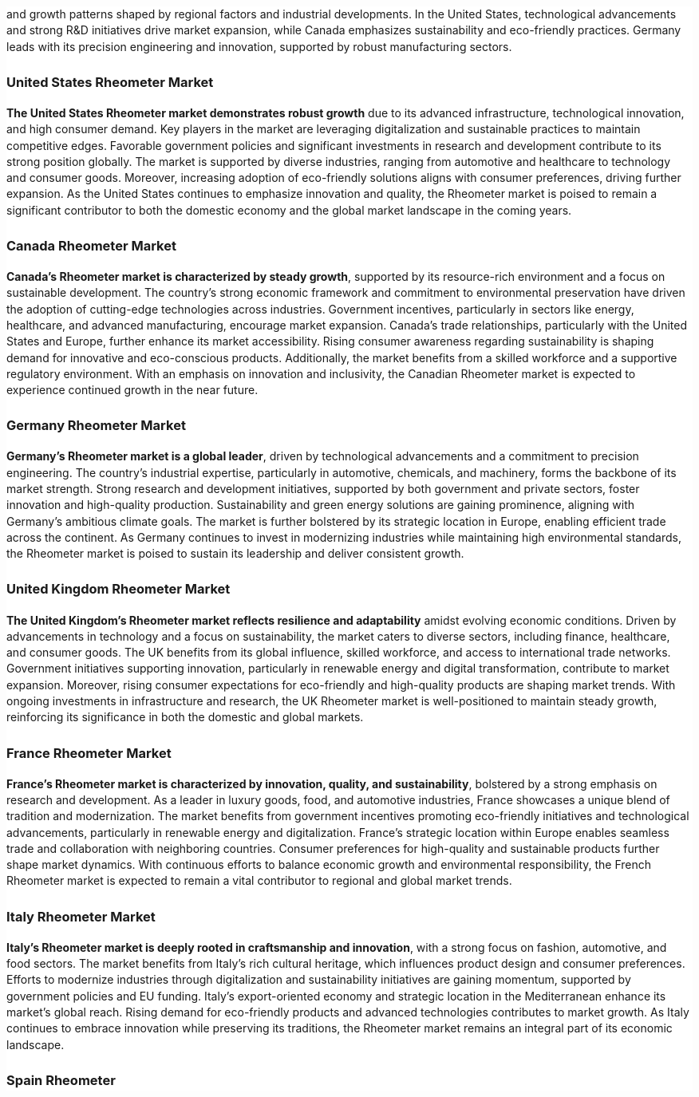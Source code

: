 and growth patterns shaped by regional factors and industrial developments. In the United States, technological advancements and strong R&amp;D initiatives drive market expansion, while Canada emphasizes sustainability and eco-friendly practices. Germany leads with its precision engineering and innovation, supported by robust manufacturing sectors.</span></em></p></blockquote><h3><strong>United States Rheometer Market</strong></h3><p><strong>The United States Rheometer market demonstrates robust growth</strong> due to its advanced infrastructure, technological innovation, and high consumer demand. Key players in the market are leveraging digitalization and sustainable practices to maintain competitive edges. Favorable government policies and significant investments in research and development contribute to its strong position globally. The market is supported by diverse industries, ranging from automotive and healthcare to technology and consumer goods. Moreover, increasing adoption of eco-friendly solutions aligns with consumer preferences, driving further expansion. As the United States continues to emphasize innovation and quality, the Rheometer market is poised to remain a significant contributor to both the domestic economy and the global market landscape in the coming years.</p><h3><strong>Canada Rheometer Market</strong></h3><p><strong>Canada&rsquo;s Rheometer market is characterized by steady growth</strong>, supported by its resource-rich environment and a focus on sustainable development. The country&rsquo;s strong economic framework and commitment to environmental preservation have driven the adoption of cutting-edge technologies across industries. Government incentives, particularly in sectors like energy, healthcare, and advanced manufacturing, encourage market expansion. Canada&rsquo;s trade relationships, particularly with the United States and Europe, further enhance its market accessibility. Rising consumer awareness regarding sustainability is shaping demand for innovative and eco-conscious products. Additionally, the market benefits from a skilled workforce and a supportive regulatory environment. With an emphasis on innovation and inclusivity, the Canadian Rheometer market is expected to experience continued growth in the near future.</p><h3><strong>Germany Rheometer Market</strong></h3><p><strong>Germany&rsquo;s Rheometer market is a global leader</strong>, driven by technological advancements and a commitment to precision engineering. The country&rsquo;s industrial expertise, particularly in automotive, chemicals, and machinery, forms the backbone of its market strength. Strong research and development initiatives, supported by both government and private sectors, foster innovation and high-quality production. Sustainability and green energy solutions are gaining prominence, aligning with Germany&rsquo;s ambitious climate goals. The market is further bolstered by its strategic location in Europe, enabling efficient trade across the continent. As Germany continues to invest in modernizing industries while maintaining high environmental standards, the Rheometer market is poised to sustain its leadership and deliver consistent growth.</p><h3><strong>United Kingdom Rheometer Market</strong></h3><p><strong>The United Kingdom&rsquo;s Rheometer market reflects resilience and adaptability</strong> amidst evolving economic conditions. Driven by advancements in technology and a focus on sustainability, the market caters to diverse sectors, including finance, healthcare, and consumer goods. The UK benefits from its global influence, skilled workforce, and access to international trade networks. Government initiatives supporting innovation, particularly in renewable energy and digital transformation, contribute to market expansion. Moreover, rising consumer expectations for eco-friendly and high-quality products are shaping market trends. With ongoing investments in infrastructure and research, the UK Rheometer market is well-positioned to maintain steady growth, reinforcing its significance in both the domestic and global markets.</p><h3><strong>France Rheometer Market</strong></h3><p><strong>France&rsquo;s Rheometer market is characterized by innovation, quality, and sustainability</strong>, bolstered by a strong emphasis on research and development. As a leader in luxury goods, food, and automotive industries, France showcases a unique blend of tradition and modernization. The market benefits from government incentives promoting eco-friendly initiatives and technological advancements, particularly in renewable energy and digitalization. France&rsquo;s strategic location within Europe enables seamless trade and collaboration with neighboring countries. Consumer preferences for high-quality and sustainable products further shape market dynamics. With continuous efforts to balance economic growth and environmental responsibility, the French Rheometer market is expected to remain a vital contributor to regional and global market trends.</p><h3><strong>Italy Rheometer Market</strong></h3><p><strong>Italy&rsquo;s Rheometer market is deeply rooted in craftsmanship and innovation</strong>, with a strong focus on fashion, automotive, and food sectors. The market benefits from Italy&rsquo;s rich cultural heritage, which influences product design and consumer preferences. Efforts to modernize industries through digitalization and sustainability initiatives are gaining momentum, supported by government policies and EU funding. Italy&rsquo;s export-oriented economy and strategic location in the Mediterranean enhance its market&rsquo;s global reach. Rising demand for eco-friendly products and advanced technologies contributes to market growth. As Italy continues to embrace innovation while preserving its traditions, the Rheometer market remains an integral part of its economic landscape.</p><h3><strong>Spain Rheometer